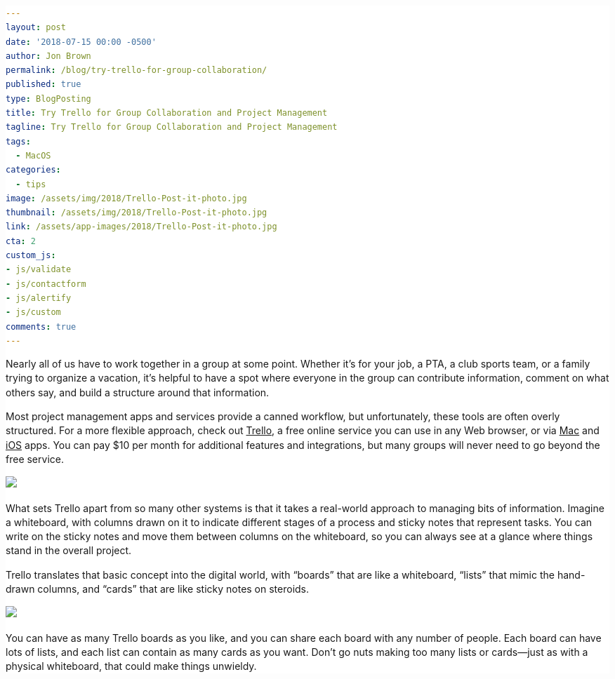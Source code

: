 ```yaml
---
layout: post
date: '2018-07-15 00:00 -0500'
author: Jon Brown
permalink: /blog/try-trello-for-group-collaboration/
published: true
type: BlogPosting
title: Try Trello for Group Collaboration and Project Management
tagline: Try Trello for Group Collaboration and Project Management
tags:
  - MacOS
categories:
  - tips
image: /assets/img/2018/Trello-Post-it-photo.jpg
thumbnail: /assets/img/2018/Trello-Post-it-photo.jpg
link: /assets/app-images/2018/Trello-Post-it-photo.jpg
cta: 2
custom_js:
- js/validate
- js/contactform
- js/alertify
- js/custom
comments: true
---
```

Nearly all of us have to work together in a group at some point. Whether it’s for your job, a PTA, a club sports team, or a family trying to organize a vacation, it’s helpful to have a spot where everyone in the group can contribute information, comment on what others say, and build a structure around that information.

Most project management apps and services provide a canned workflow, but unfortunately, these tools are often overly structured. For a more flexible approach, check out [Trello](https://trello.com/), a free online service you can use in any Web browser, or via [Mac](https://itunes.apple.com/app/trello/id1278508951?ls=1&mt=12) and [iOS](https://itunes.apple.com/app/trello-organize-anything/id461504587) apps. You can pay $10 per month for additional features and integrations, but many groups will never need to go beyond the free service.

<img src="{{ site.site_cdn }}/assets/img/blog/2018/trello/image002.jpg" class="img-fluid rounded m-2" width="700" />

What sets Trello apart from so many other systems is that it takes a real-world approach to managing bits of information. Imagine a whiteboard, with columns drawn on it to indicate different stages of a process and sticky notes that represent tasks. You can write on the sticky notes and move them between columns on the whiteboard, so you can always see at a glance where things stand in the overall project.

Trello translates that basic concept into the digital world, with “boards” that are like a whiteboard, “lists” that mimic the hand-drawn columns, and “cards” that are like sticky notes on steroids.

<img src="{{ site.site_cdn }}/assets/img/blog/2018/trello/image003.jpg" class="img-fluid rounded m-2" width="700" />

You can have as many Trello boards as you like, and you can share each board with any number of people. Each board can have lots of lists, and each list can contain as many cards as you want. Don’t go nuts making too many lists or cards—just as with a physical whiteboard, that could make things unwieldy.
